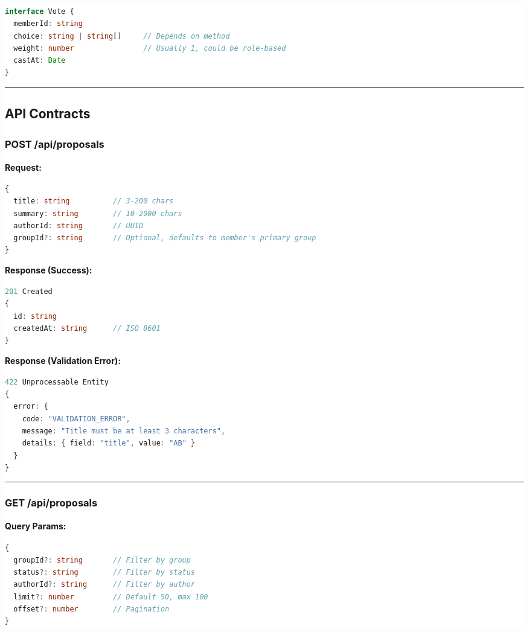 ```typescript
interface Vote {
  memberId: string
  choice: string | string[]     // Depends on method
  weight: number                // Usually 1, could be role-based
  castAt: Date
}
```

---

## API Contracts

### POST /api/proposals

**Request:**
```typescript
{
  title: string          // 3-200 chars
  summary: string        // 10-2000 chars
  authorId: string       // UUID
  groupId?: string       // Optional, defaults to member's primary group
}
```

**Response (Success):**
```typescript
201 Created
{
  id: string
  createdAt: string      // ISO 8601
}
```

**Response (Validation Error):**
```typescript
422 Unprocessable Entity
{
  error: {
    code: "VALIDATION_ERROR",
    message: "Title must be at least 3 characters",
    details: { field: "title", value: "AB" }
  }
}
```

---

### GET /api/proposals

**Query Params:**
```typescript
{
  groupId?: string       // Filter by group
  status?: string        // Filter by status
  authorId?: string      // Filter by author
  limit?: number         // Default 50, max 100
  offset?: number        // Pagination
}
```
